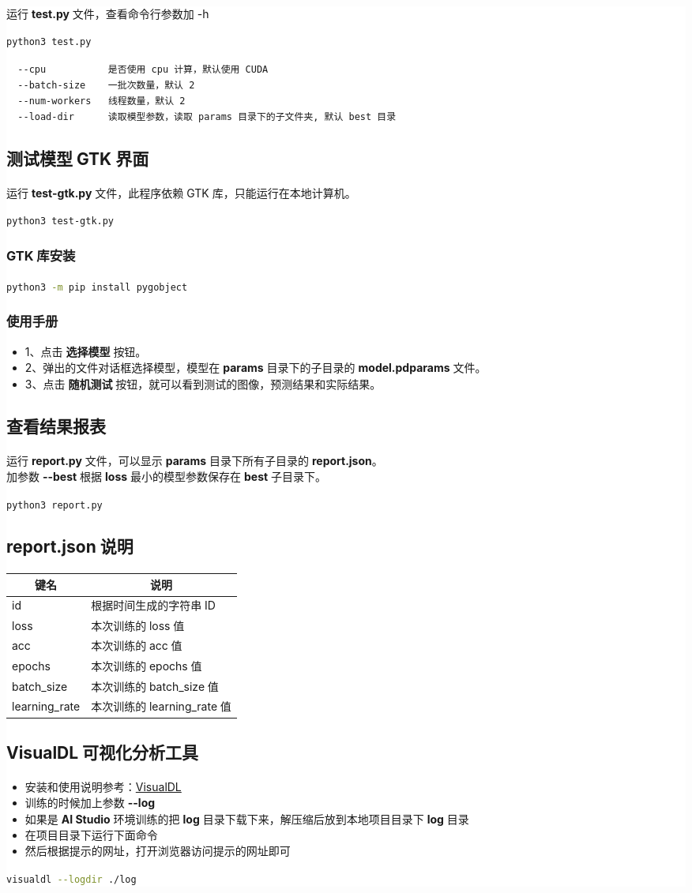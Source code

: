 运行 **test.py** 文件，查看命令行参数加 -h

```bash
python3 test.py
```

```bash
  --cpu           是否使用 cpu 计算，默认使用 CUDA
  --batch-size    一批次数量，默认 2
  --num-workers   线程数量，默认 2
  --load-dir      读取模型参数，读取 params 目录下的子文件夹, 默认 best 目录
```

## 测试模型 GTK 界面

运行 **test-gtk.py** 文件，此程序依赖 GTK 库，只能运行在本地计算机。

```bash
python3 test-gtk.py
```

### GTK 库安装

```bash
python3 -m pip install pygobject
```

### 使用手册

- 1、点击 **选择模型** 按钮。
- 2、弹出的文件对话框选择模型，模型在 **params** 目录下的子目录的 **model.pdparams** 文件。
- 3、点击 **随机测试** 按钮，就可以看到测试的图像，预测结果和实际结果。 

## 查看结果报表

运行 **report.py** 文件，可以显示 **params** 目录下所有子目录的 **report.json**。  
加参数 **--best** 根据 **loss** 最小的模型参数保存在 **best** 子目录下。

```bash
python3 report.py
```

## report.json 说明

|键名|说明|
|--|--|
|id|根据时间生成的字符串 ID|
|loss|本次训练的 loss 值|
|acc|本次训练的 acc 值|
|epochs|本次训练的 epochs 值|
|batch_size|本次训练的 batch_size 值|
|learning_rate|本次训练的 learning_rate 值|

## VisualDL 可视化分析工具

- 安装和使用说明参考：[VisualDL](https://gitee.com/paddlepaddle/VisualDL)
- 训练的时候加上参数 **--log**
- 如果是 **AI Studio** 环境训练的把 **log** 目录下载下来，解压缩后放到本地项目目录下 **log** 目录
- 在项目目录下运行下面命令
- 然后根据提示的网址，打开浏览器访问提示的网址即可

```bash
visualdl --logdir ./log
```
